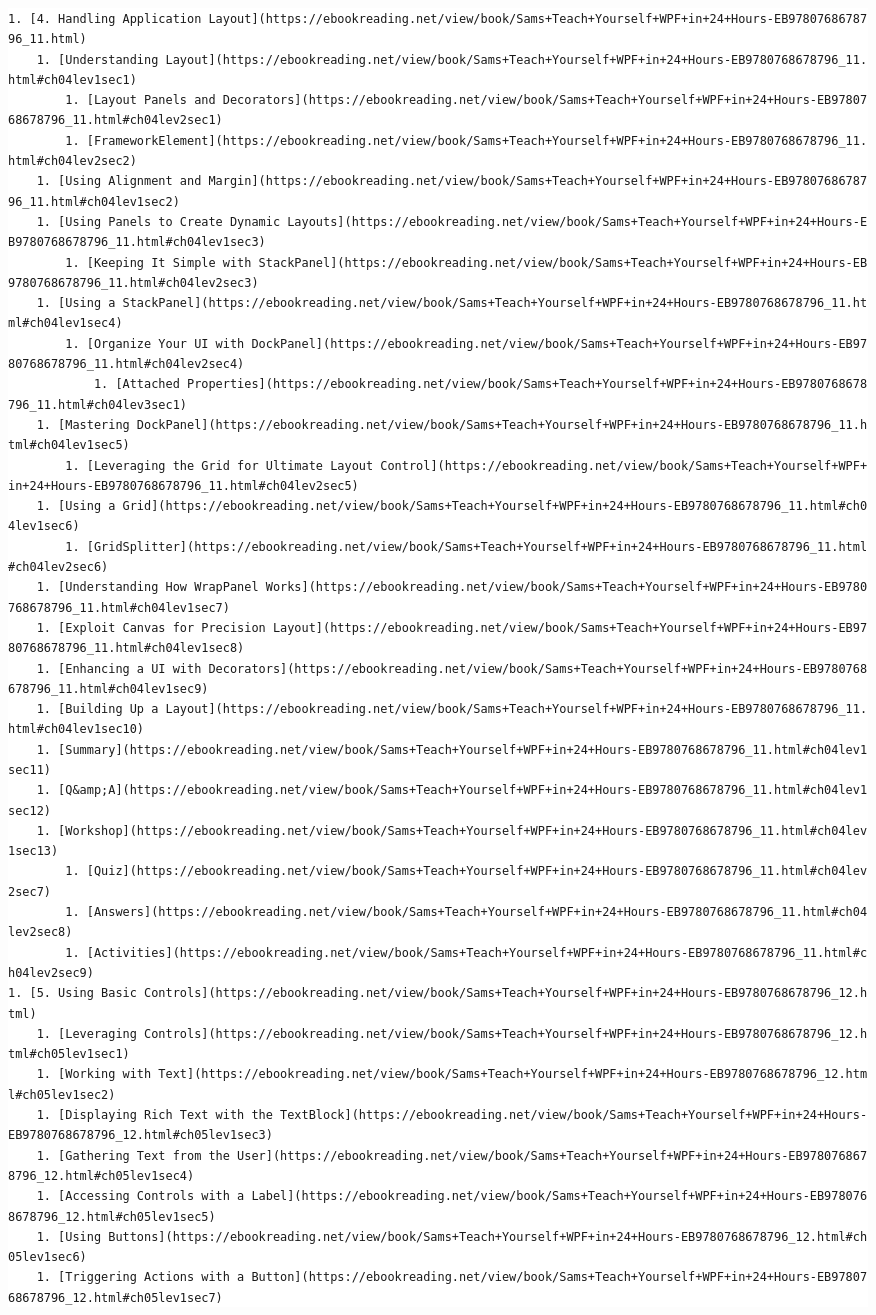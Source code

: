     1. [4. Handling Application Layout](https://ebookreading.net/view/book/Sams+Teach+Yourself+WPF+in+24+Hours-EB9780768678796_11.html)
        1. [Understanding Layout](https://ebookreading.net/view/book/Sams+Teach+Yourself+WPF+in+24+Hours-EB9780768678796_11.html#ch04lev1sec1)
            1. [Layout Panels and Decorators](https://ebookreading.net/view/book/Sams+Teach+Yourself+WPF+in+24+Hours-EB9780768678796_11.html#ch04lev2sec1)
            1. [FrameworkElement](https://ebookreading.net/view/book/Sams+Teach+Yourself+WPF+in+24+Hours-EB9780768678796_11.html#ch04lev2sec2)
        1. [Using Alignment and Margin](https://ebookreading.net/view/book/Sams+Teach+Yourself+WPF+in+24+Hours-EB9780768678796_11.html#ch04lev1sec2)
        1. [Using Panels to Create Dynamic Layouts](https://ebookreading.net/view/book/Sams+Teach+Yourself+WPF+in+24+Hours-EB9780768678796_11.html#ch04lev1sec3)
            1. [Keeping It Simple with StackPanel](https://ebookreading.net/view/book/Sams+Teach+Yourself+WPF+in+24+Hours-EB9780768678796_11.html#ch04lev2sec3)
        1. [Using a StackPanel](https://ebookreading.net/view/book/Sams+Teach+Yourself+WPF+in+24+Hours-EB9780768678796_11.html#ch04lev1sec4)
            1. [Organize Your UI with DockPanel](https://ebookreading.net/view/book/Sams+Teach+Yourself+WPF+in+24+Hours-EB9780768678796_11.html#ch04lev2sec4)
                1. [Attached Properties](https://ebookreading.net/view/book/Sams+Teach+Yourself+WPF+in+24+Hours-EB9780768678796_11.html#ch04lev3sec1)
        1. [Mastering DockPanel](https://ebookreading.net/view/book/Sams+Teach+Yourself+WPF+in+24+Hours-EB9780768678796_11.html#ch04lev1sec5)
            1. [Leveraging the Grid for Ultimate Layout Control](https://ebookreading.net/view/book/Sams+Teach+Yourself+WPF+in+24+Hours-EB9780768678796_11.html#ch04lev2sec5)
        1. [Using a Grid](https://ebookreading.net/view/book/Sams+Teach+Yourself+WPF+in+24+Hours-EB9780768678796_11.html#ch04lev1sec6)
            1. [GridSplitter](https://ebookreading.net/view/book/Sams+Teach+Yourself+WPF+in+24+Hours-EB9780768678796_11.html#ch04lev2sec6)
        1. [Understanding How WrapPanel Works](https://ebookreading.net/view/book/Sams+Teach+Yourself+WPF+in+24+Hours-EB9780768678796_11.html#ch04lev1sec7)
        1. [Exploit Canvas for Precision Layout](https://ebookreading.net/view/book/Sams+Teach+Yourself+WPF+in+24+Hours-EB9780768678796_11.html#ch04lev1sec8)
        1. [Enhancing a UI with Decorators](https://ebookreading.net/view/book/Sams+Teach+Yourself+WPF+in+24+Hours-EB9780768678796_11.html#ch04lev1sec9)
        1. [Building Up a Layout](https://ebookreading.net/view/book/Sams+Teach+Yourself+WPF+in+24+Hours-EB9780768678796_11.html#ch04lev1sec10)
        1. [Summary](https://ebookreading.net/view/book/Sams+Teach+Yourself+WPF+in+24+Hours-EB9780768678796_11.html#ch04lev1sec11)
        1. [Q&amp;A](https://ebookreading.net/view/book/Sams+Teach+Yourself+WPF+in+24+Hours-EB9780768678796_11.html#ch04lev1sec12)
        1. [Workshop](https://ebookreading.net/view/book/Sams+Teach+Yourself+WPF+in+24+Hours-EB9780768678796_11.html#ch04lev1sec13)
            1. [Quiz](https://ebookreading.net/view/book/Sams+Teach+Yourself+WPF+in+24+Hours-EB9780768678796_11.html#ch04lev2sec7)
            1. [Answers](https://ebookreading.net/view/book/Sams+Teach+Yourself+WPF+in+24+Hours-EB9780768678796_11.html#ch04lev2sec8)
            1. [Activities](https://ebookreading.net/view/book/Sams+Teach+Yourself+WPF+in+24+Hours-EB9780768678796_11.html#ch04lev2sec9)
    1. [5. Using Basic Controls](https://ebookreading.net/view/book/Sams+Teach+Yourself+WPF+in+24+Hours-EB9780768678796_12.html)
        1. [Leveraging Controls](https://ebookreading.net/view/book/Sams+Teach+Yourself+WPF+in+24+Hours-EB9780768678796_12.html#ch05lev1sec1)
        1. [Working with Text](https://ebookreading.net/view/book/Sams+Teach+Yourself+WPF+in+24+Hours-EB9780768678796_12.html#ch05lev1sec2)
        1. [Displaying Rich Text with the TextBlock](https://ebookreading.net/view/book/Sams+Teach+Yourself+WPF+in+24+Hours-EB9780768678796_12.html#ch05lev1sec3)
        1. [Gathering Text from the User](https://ebookreading.net/view/book/Sams+Teach+Yourself+WPF+in+24+Hours-EB9780768678796_12.html#ch05lev1sec4)
        1. [Accessing Controls with a Label](https://ebookreading.net/view/book/Sams+Teach+Yourself+WPF+in+24+Hours-EB9780768678796_12.html#ch05lev1sec5)
        1. [Using Buttons](https://ebookreading.net/view/book/Sams+Teach+Yourself+WPF+in+24+Hours-EB9780768678796_12.html#ch05lev1sec6)
        1. [Triggering Actions with a Button](https://ebookreading.net/view/book/Sams+Teach+Yourself+WPF+in+24+Hours-EB9780768678796_12.html#ch05lev1sec7)
